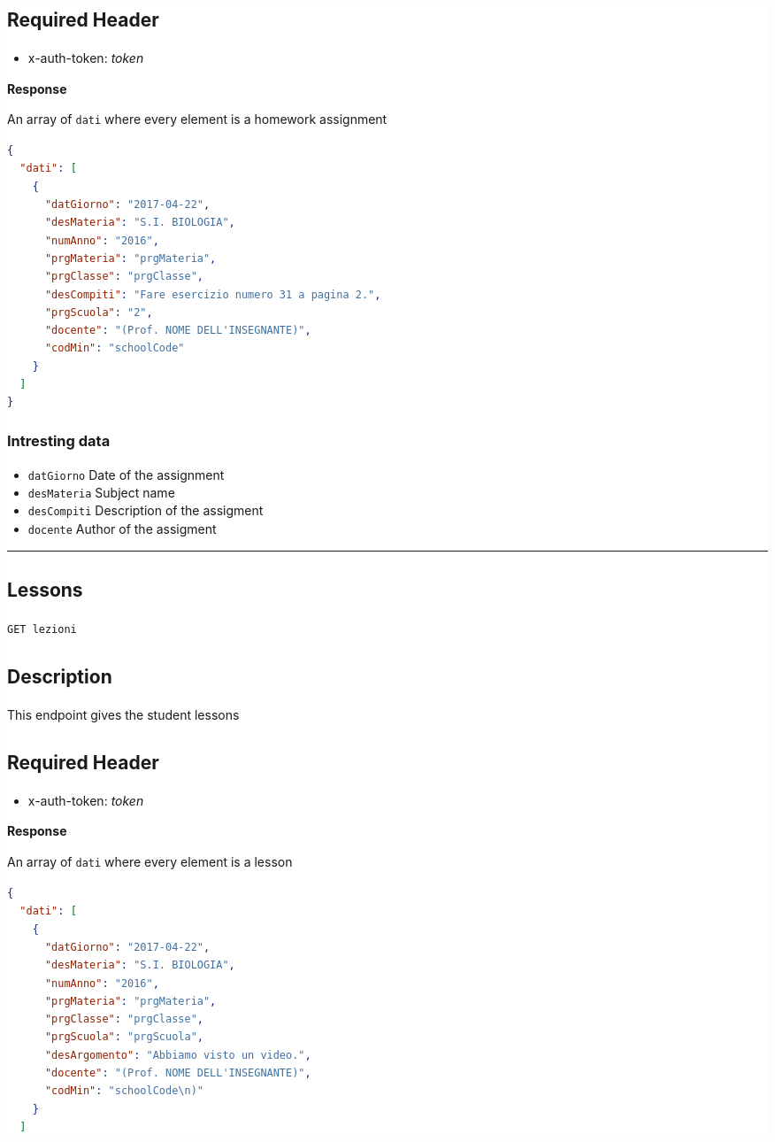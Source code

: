 ## Required Header

- x-auth-token: _token_

**Response**

An array of `dati` where every element is a homework assignment

```json
{
  "dati": [
    {
      "datGiorno": "2017-04-22",
      "desMateria": "S.I. BIOLOGIA",
      "numAnno": "2016",
      "prgMateria": "prgMateria",
      "prgClasse": "prgClasse",
      "desCompiti": "Fare esercizio numero 31 a pagina 2.",
      "prgScuola": "2",
      "docente": "(Prof. NOME DELL'INSEGNANTE)",
      "codMin": "schoolCode"
    }
  ]
}
```

### Intresting data

- `datGiorno` Date of the assignment
- `desMateria` Subject name
- `desCompiti` Description of the assigment
- `docente` Author of the assigment

---

## Lessons

`GET lezioni`

## Description

This endpoint gives the student lessons

## Required Header

- x-auth-token: _token_

**Response**

An array of `dati` where every element is a lesson

```json
{
  "dati": [
    {
      "datGiorno": "2017-04-22",
      "desMateria": "S.I. BIOLOGIA",
      "numAnno": "2016",
      "prgMateria": "prgMateria",
      "prgClasse": "prgClasse",
      "prgScuola": "prgScuola",
      "desArgomento": "Abbiamo visto un video.",
      "docente": "(Prof. NOME DELL'INSEGNANTE)",
      "codMin": "schoolCode\n)"
    }
  ]
```